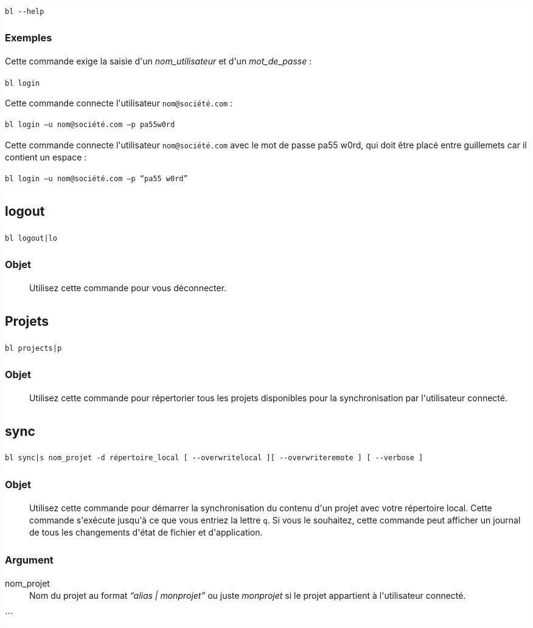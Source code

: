 ```bl --help```
</dl>

### Exemples

Cette commande exige la saisie d'un *nom_utilisateur* et d'un *mot_de_passe* :

```bl login```

Cette commande connecte l'utilisateur `nom@société.com` :

```bl login –u nom@société.com –p pa55w0rd```

Cette commande connecte l'utilisateur `nom@société.com` avec le mot de passe pa55 w0rd, qui doit être placé entre guillemets car il contient un espace :

```bl login –u nom@société.com –p “pa55 w0rd”```

## logout

```
bl logout|lo
```

### Objet

<dl>
<dd>Utilisez cette commande pour vous déconnecter.</dd>
</dl>

## Projets

```
bl projects|p
```

### Objet

<dl>
<dd>Utilisez cette commande pour répertorier tous les projets disponibles pour la synchronisation par l'utilisateur connecté.</dd>
</dl>

## sync

```
bl sync|s nom_projet -d répertoire_local [ --overwritelocal ][ --overwriteremote ] [ --verbose ]
```

### Objet

<dl>
<dd>Utilisez cette commande pour démarrer la synchronisation du contenu d'un projet avec votre répertoire local. Cette commande s'exécute jusqu'à ce que
vous entriez la lettre <code>q</code>. Si vous le souhaitez, cette commande peut afficher un journal de tous les changements d'état de fichier et
d'application.</dd>
</dl>

### Argument

<dl>
<dt>nom_projet</dt>
<dd>Nom du projet au format <i>“alias | monprojet”</i> ou juste <i>monprojet</i> si le projet appartient à l'utilisateur connecté.</dd>
</dl>
```
